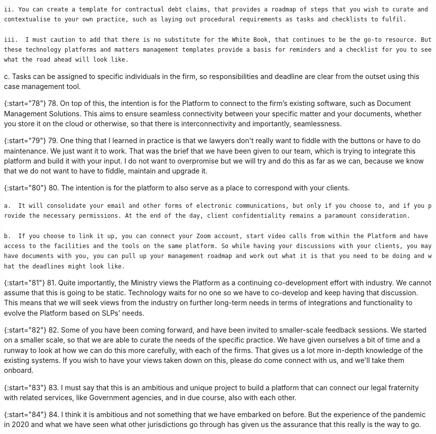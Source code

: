     ii. You can create a template for contractual debt claims, that provides a roadmap of steps that you wish to curate and contextualise to your own practice, such as laying out procedural requirements as tasks and checklists to fulfil.

    iii.  I must caution to add that there is no substitute for the White Book, that continues to be the go-to resource. But these technology platforms and matters management templates provide a basis for reminders and a checklist for you to see what the road ahead will look like.

c.  Tasks can be assigned to specific individuals in the firm, so responsibilities and deadline are clear from the outset using this case management tool.

{:start="78"}
78. On top of this, the intention is for the Platform to connect to the firm’s existing software, such as Document Management Solutions. This aims to ensure seamless connectivity between your specific matter and your documents, whether you store it on the cloud or otherwise, so that there is interconnectivity and importantly, seamlessness. 

{:start="79"}
79. One thing that I learned in practice is that we lawyers don't really want to fiddle with the buttons or have to do maintenance. We just want it to work. That was the brief that we have been given to our team, which is trying to integrate this platform and build it with your input. I do not want to overpromise but we will try and do this as far as we can, because we know that we do not want to have to fiddle, maintain and upgrade it.

{:start="80"}
80. The intention is for the platform to also serve as a place to correspond with your clients.

    a.  It will consolidate your email and other forms of electronic communications, but only if you choose to, and if you provide the necessary permissions. At the end of the day, client confidentiality remains a paramount consideration.

    b.  If you choose to link it up, you can connect your Zoom account, start video calls from within the Platform and have access to the facilities and the tools on the same platform. So while having your discussions with your clients, you may have documents with you, you can pull up your management roadmap and work out what it is that you need to be doing and what the deadlines might look like.

{:start="81"}
81. Quite importantly, the Ministry views the Platform as a continuing co-development effort with industry. We cannot assume that this is going to be static. Technology waits for no one so we have to co-develop and keep having that discussion. This means that we will seek views from the industry on further long-term needs in terms of integrations and functionality to evolve the Platform based on SLPs’ needs.

{:start="82"}
82. Some of you have been coming forward, and have been invited to smaller-scale feedback sessions. We started on a smaller scale, so that we are able to curate the needs of the specific practice. We have given ourselves a bit of time and a runway to look at how we can do this more carefully, with each of the firms. That gives us a lot more in-depth knowledge of the existing systems. If you wish to have your views taken down on this, please do come connect with us, and we'll take them onboard. 

{:start="83"}
83. I must say that this is an ambitious and unique project to build a platform that can connect our legal fraternity with related services, like Government agencies, and in due course, also with each other. 

{:start="84"}
84. I think it is ambitious and not something that we have embarked on before. But the experience of the pandemic in 2020 and what we have seen what other jurisdictions go through has given us the assurance that this really is the way to go. 
